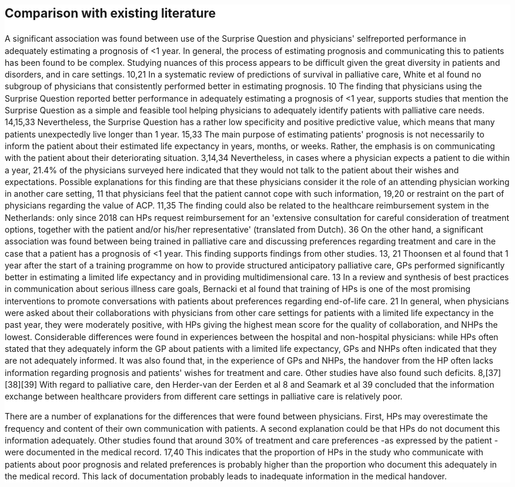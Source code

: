 
## Comparison with existing literature

A significant association was found between use of the Surprise Question and physicians' selfreported performance in adequately estimating a prognosis of <1 year. In general, the process of estimating prognosis and communicating this to patients has been found to be complex. Studying nuances of this process appears to be difficult given the great diversity in patients and disorders, and in care settings. 10,21 In a systematic review of predictions of survival in palliative care, White et al found no subgroup of physicians that consistently performed better in estimating prognosis. 10 The finding that physicians using the Surprise Question reported better performance in adequately estimating a prognosis of <1 year, supports studies that mention the Surprise Question as a simple and feasible tool helping physicians to adequately identify patients with palliative care needs. 14,15,33 Nevertheless, the Surprise Question has a rather low specificity and positive predictive value, which means that many patients unexpectedly live longer than 1 year. 15,33 The main purpose of estimating patients' prognosis is not necessarily to inform the patient about their estimated life expectancy in years, months, or weeks. Rather, the emphasis is on communicating with the patient about their deteriorating situation. 3,14,34 Nevertheless, in cases where a physician expects a patient to die within a year, 21.4% of the physicians surveyed here indicated that they would not talk to the patient about their wishes and expectations. Possible explanations for this finding are that these physicians consider it the role of an attending physician working in another care setting, 11 that physicians feel that the patient cannot cope with such information, 19,20 or restraint on the part of physicians regarding the value of ACP. 11,35 The finding could also be related to the healthcare reimbursement system in the Netherlands: only since 2018 can HPs request reimbursement for an 'extensive consultation for careful consideration of treatment options, together with the patient and/or his/her representative' (translated from Dutch). 36 On the other hand, a significant association was found between being trained in palliative care and discussing preferences regarding treatment and care in the case that a patient has a prognosis of <1 year. This finding supports findings from other studies. 13, 21 Thoonsen et al found that 1 year after the start of a training programme on how to provide structured anticipatory palliative care, GPs performed significantly better in estimating a limited life expectancy and in providing multidimensional care. 13 In a review and synthesis of best practices in communication about serious illness care goals, Bernacki et al found that training of HPs is one of the most promising interventions to promote conversations with patients about preferences regarding end-of-life care. 21 In general, when physicians were asked about their collaborations with physicians from other care settings for patients with a limited life expectancy in the past year, they were moderately positive, with HPs giving the highest mean score for the quality of collaboration, and NHPs the lowest. Considerable differences were found in experiences between the hospital and non-hospital physicians: while HPs often stated that they adequately inform the GP about patients with a limited life expectancy, GPs and NHPs often indicated that they are not adequately informed. It was also found that, in the experience of GPs and NHPs, the handover from the HP often lacks information regarding prognosis and patients' wishes for treatment and care. Other studies have also found such deficits. 8,[37][38][39] With regard to palliative care, den Herder-van der Eerden et al 8 and Seamark et al 39 concluded that the information exchange between healthcare providers from different care settings in palliative care is relatively poor.

There are a number of explanations for the differences that were found between physicians. First, HPs may overestimate the frequency and content of their own communication with patients. A second explanation could be that HPs do not document this information adequately. Other studies found that around 30% of treatment and care preferences -as expressed by the patient -were documented in the medical record. 17,40 This indicates that the proportion of HPs in the study who communicate with patients about poor prognosis and related preferences is probably higher than the proportion who document this adequately in the medical record. This lack of documentation probably leads to inadequate information in the medical handover.
